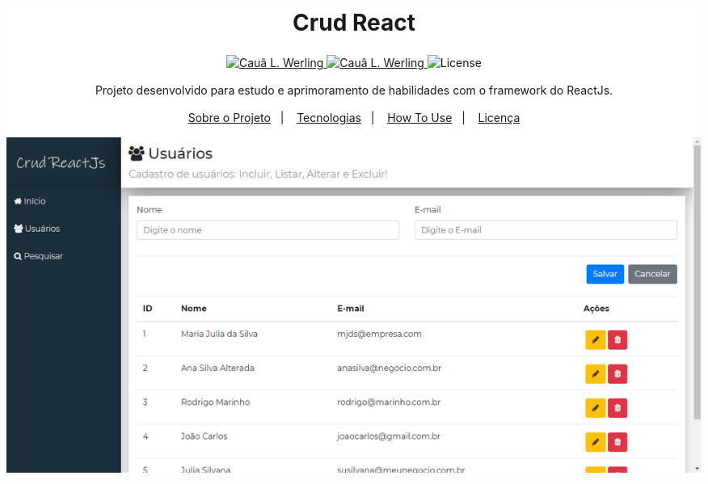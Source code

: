 <h1 align="center">Crud React</h1>

<p align="center">	
  <a href="https://www.linkedin.com/in/cau%C3%A3-loewen-werling-a564801b7/">
    <img alt="Cauã L. Werling" src="https://img.shields.io/badge/-Cau%C3%A3L.Werling-FFE162?style=flat&logo=Linkedin&logoColor=black" />
  </a>

  <a href="mailto:caualoewen1@gmail.com">
    <img alt="Cauã L. Werling" src="https://img.shields.io/badge/-caualoewen1@gmail.com-FFE162?style=flat-square&logo=Gmail&logoColor=black" />
  </a>

  <img alt="License" src="https://img.shields.io/badge/license-MIT-FFE162">
</p>

<div align="center">
   Projeto desenvolvido para estudo e aprimoramento de habilidades com o framework do ReactJs.
</div>

<p align="center">
  <a href="#clipboard-sobre-o-projeto">Sobre o Projeto</a>&nbsp;&nbsp;&nbsp;|&nbsp;&nbsp;&nbsp;
  <a href="#computer-tecnologias-utilizadas">Tecnologias</a>&nbsp;&nbsp;&nbsp;|&nbsp;&nbsp;&nbsp;
  <a href="#information_source-how-to-use">How To Use</a>&nbsp;&nbsp;&nbsp;|&nbsp;&nbsp;&nbsp;
  <a href="#closed-book-licença">Licença</a>
</p>

<p align="center">
  <img alt="CRUD React" src=".github/main.png" width="100%">
</p>
<p align="center">